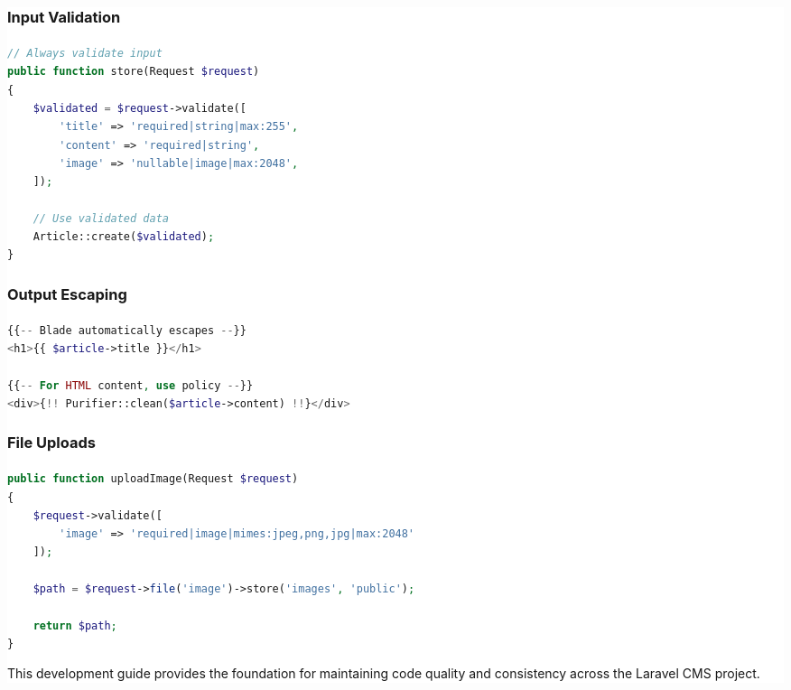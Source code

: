 ### Input Validation

```php
// Always validate input
public function store(Request $request)
{
    $validated = $request->validate([
        'title' => 'required|string|max:255',
        'content' => 'required|string',
        'image' => 'nullable|image|max:2048',
    ]);
    
    // Use validated data
    Article::create($validated);
}
```

### Output Escaping

```php
{{-- Blade automatically escapes --}}
<h1>{{ $article->title }}</h1>

{{-- For HTML content, use policy --}}
<div>{!! Purifier::clean($article->content) !!}</div>
```

### File Uploads

```php
public function uploadImage(Request $request)
{
    $request->validate([
        'image' => 'required|image|mimes:jpeg,png,jpg|max:2048'
    ]);
    
    $path = $request->file('image')->store('images', 'public');
    
    return $path;
}
```

This development guide provides the foundation for maintaining code quality and consistency across the Laravel CMS project.